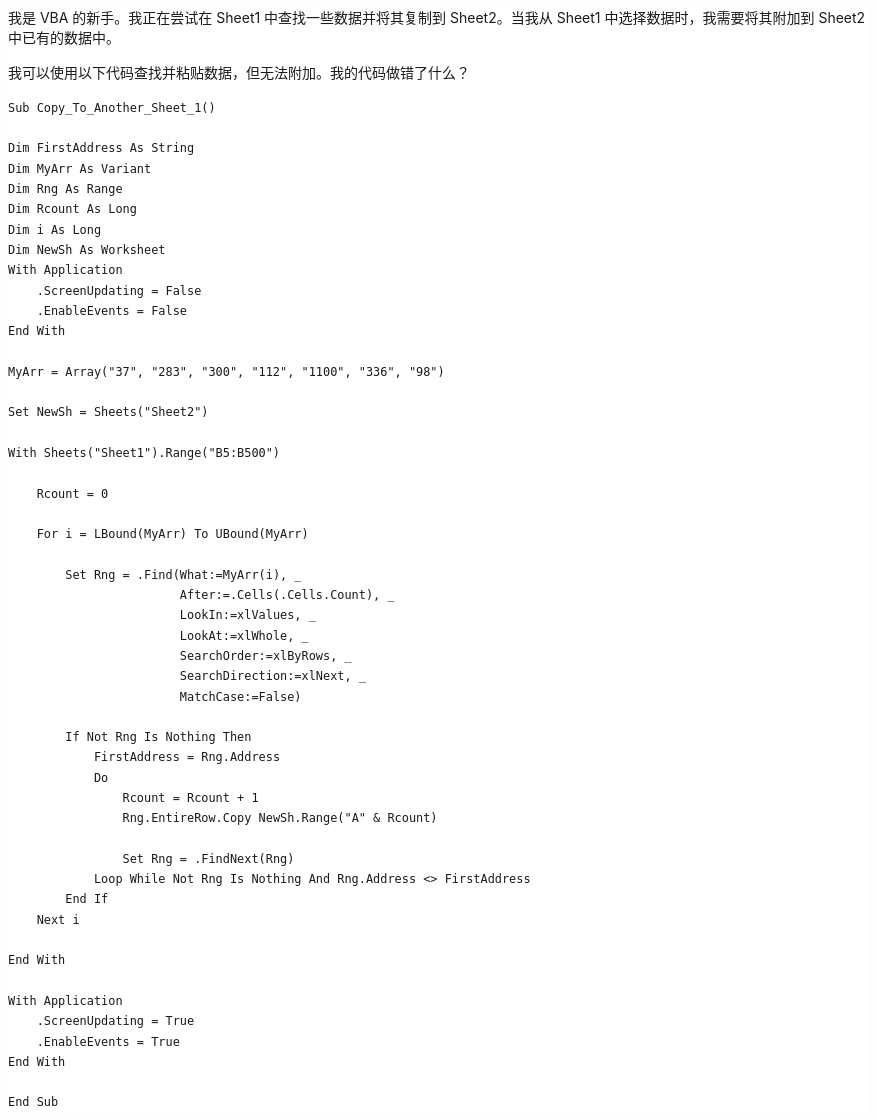 我是 VBA 的新手。我正在尝试在 Sheet1 中查找一些数据并将其复制到 Sheet2。当我从 Sheet1 中选择数据时，我需要将其附加到 Sheet2 中已有的数据中。

我可以使用以下代码查找并粘贴数据，但无法附加。我的代码做错了什么？

```
Sub Copy_To_Another_Sheet_1()

Dim FirstAddress As String
Dim MyArr As Variant
Dim Rng As Range
Dim Rcount As Long
Dim i As Long
Dim NewSh As Worksheet
With Application
    .ScreenUpdating = False
    .EnableEvents = False
End With

MyArr = Array("37", "283", "300", "112", "1100", "336", "98")

Set NewSh = Sheets("Sheet2")

With Sheets("Sheet1").Range("B5:B500")

    Rcount = 0

    For i = LBound(MyArr) To UBound(MyArr)

        Set Rng = .Find(What:=MyArr(i), _
                        After:=.Cells(.Cells.Count), _
                        LookIn:=xlValues, _
                        LookAt:=xlWhole, _
                        SearchOrder:=xlByRows, _
                        SearchDirection:=xlNext, _
                        MatchCase:=False)

        If Not Rng Is Nothing Then
            FirstAddress = Rng.Address
            Do
                Rcount = Rcount + 1
                Rng.EntireRow.Copy NewSh.Range("A" & Rcount)

                Set Rng = .FindNext(Rng)
            Loop While Not Rng Is Nothing And Rng.Address <> FirstAddress
        End If
    Next i

End With

With Application
    .ScreenUpdating = True
    .EnableEvents = True
End With

End Sub 
```
